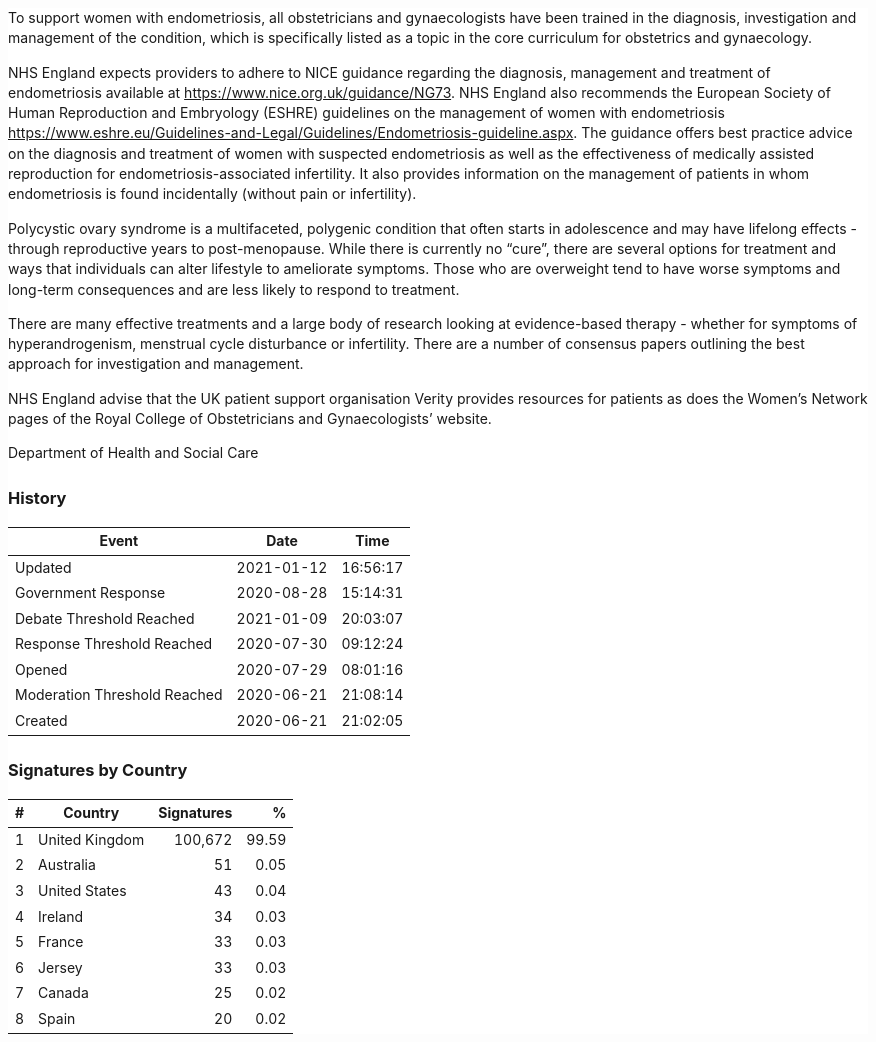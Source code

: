 To support women with endometriosis, all obstetricians and gynaecologists have been trained in the diagnosis, investigation and management of the condition, which is specifically listed as a topic in the core curriculum for obstetrics and gynaecology.  

NHS England expects providers to adhere to NICE guidance regarding the diagnosis, management and treatment of endometriosis  available at https://www.nice.org.uk/guidance/NG73. NHS England also recommends the European Society of Human Reproduction and Embryology (ESHRE) guidelines on the management of women with endometriosis https://www.eshre.eu/Guidelines-and-Legal/Guidelines/Endometriosis-guideline.aspx. The guidance offers best practice advice on the diagnosis and treatment of women with suspected endometriosis as well as the effectiveness of medically assisted reproduction for endometriosis-associated infertility. It also provides information on the management of patients in whom endometriosis is found incidentally (without pain or infertility).

Polycystic ovary syndrome is a multifaceted, polygenic condition that often starts in adolescence and may have lifelong effects - through reproductive years to post-menopause. While there is currently no “cure”, there are several options for treatment and ways that individuals can alter lifestyle to ameliorate symptoms. Those who are overweight tend to have worse symptoms and long-term consequences and are less likely to respond to treatment.

There are many effective treatments and a large body of research looking at evidence-based therapy - whether for symptoms of hyperandrogenism, menstrual cycle disturbance or infertility. There are a number of consensus papers outlining the best approach for investigation and management.

NHS England advise that the UK patient support organisation Verity provides resources for patients as does the Women’s Network pages of the Royal College of Obstetricians and Gynaecologists’ website.

Department of Health and Social Care


### History

| Event | Date | Time |
| - | - | - |
| Updated | 2021-01-12 | 16:56:17 |
| Government Response | 2020-08-28 | 15:14:31 |
| Debate Threshold Reached | 2021-01-09 | 20:03:07 |
| Response Threshold Reached | 2020-07-30 | 09:12:24 |
| Opened | 2020-07-29 | 08:01:16 |
| Moderation Threshold Reached | 2020-06-21 | 21:08:14 |
| Created | 2020-06-21 | 21:02:05 |

### Signatures by Country

| # | Country | Signatures | % |
| - | - | -: | -: |
| 1 | United Kingdom | 100,672 | 99.59 |
| 2 | Australia | 51 | 0.05 |
| 3 | United States | 43 | 0.04 |
| 4 | Ireland | 34 | 0.03 |
| 5 | France | 33 | 0.03 |
| 6 | Jersey | 33 | 0.03 |
| 7 | Canada | 25 | 0.02 |
| 8 | Spain | 20 | 0.02 |